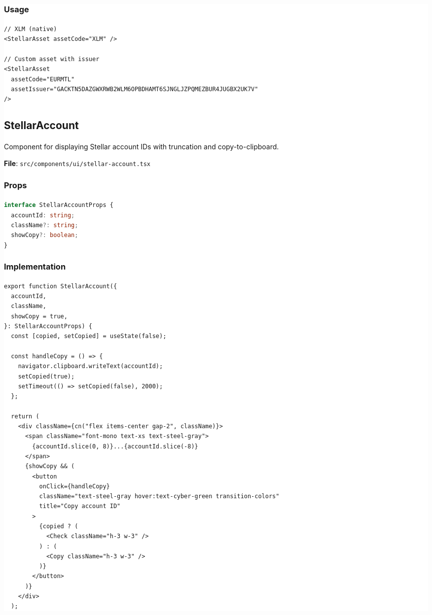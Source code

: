 ### Usage

```tsx
// XLM (native)
<StellarAsset assetCode="XLM" />

// Custom asset with issuer
<StellarAsset
  assetCode="EURMTL"
  assetIssuer="GACKTN5DAZGWXRWB2WLM6OPBDHAMT6SJNGLJZPQMEZBUR4JUGBX2UK7V"
/>
```

## StellarAccount

Component for displaying Stellar account IDs with truncation and copy-to-clipboard.

**File**: `src/components/ui/stellar-account.tsx`

### Props

```typescript
interface StellarAccountProps {
  accountId: string;
  className?: string;
  showCopy?: boolean;
}
```

### Implementation

```tsx
export function StellarAccount({
  accountId,
  className,
  showCopy = true,
}: StellarAccountProps) {
  const [copied, setCopied] = useState(false);

  const handleCopy = () => {
    navigator.clipboard.writeText(accountId);
    setCopied(true);
    setTimeout(() => setCopied(false), 2000);
  };

  return (
    <div className={cn("flex items-center gap-2", className)}>
      <span className="font-mono text-xs text-steel-gray">
        {accountId.slice(0, 8)}...{accountId.slice(-8)}
      </span>
      {showCopy && (
        <button
          onClick={handleCopy}
          className="text-steel-gray hover:text-cyber-green transition-colors"
          title="Copy account ID"
        >
          {copied ? (
            <Check className="h-3 w-3" />
          ) : (
            <Copy className="h-3 w-3" />
          )}
        </button>
      )}
    </div>
  );
```